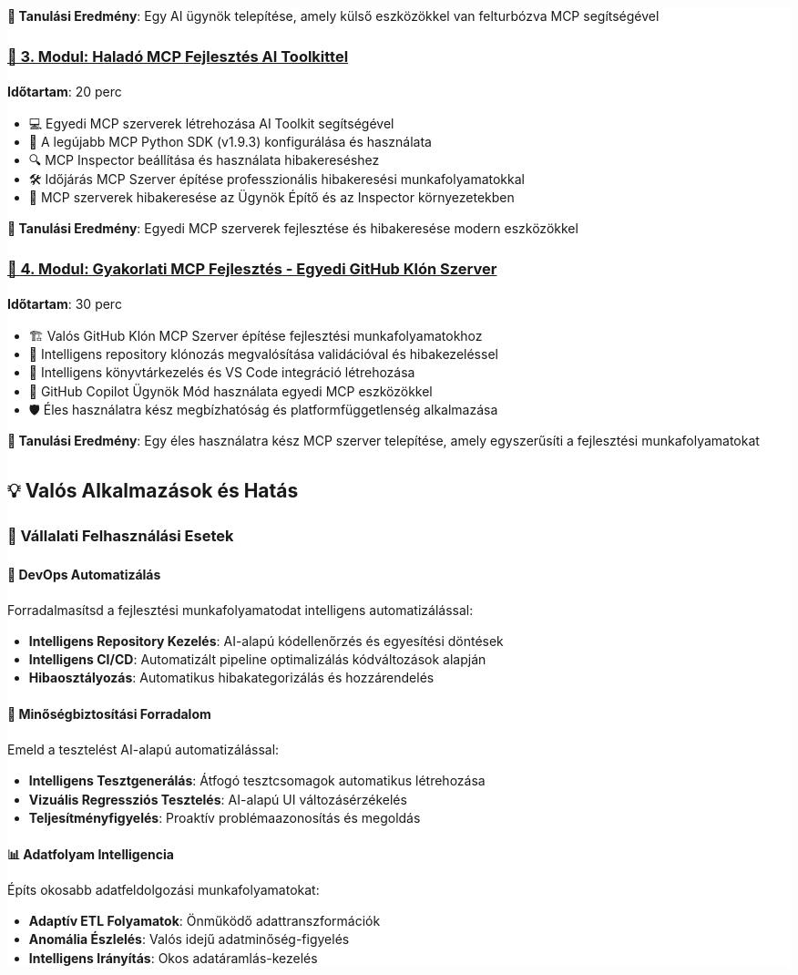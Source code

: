 **🎯 Tanulási Eredmény**: Egy AI ügynök telepítése, amely külső eszközökkel van felturbózva MCP segítségével

### [🔧 3. Modul: Haladó MCP Fejlesztés AI Toolkittel](./lab3/README.md)

**Időtartam**: 20 perc

- 💻 Egyedi MCP szerverek létrehozása AI Toolkit segítségével
- 🐍 A legújabb MCP Python SDK (v1.9.3) konfigurálása és használata
- 🔍 MCP Inspector beállítása és használata hibakereséshez
- 🛠️ Időjárás MCP Szerver építése professzionális hibakeresési munkafolyamatokkal
- 🧪 MCP szerverek hibakeresése az Ügynök Építő és az Inspector környezetekben

**🎯 Tanulási Eredmény**: Egyedi MCP szerverek fejlesztése és hibakeresése modern eszközökkel

### [🐙 4. Modul: Gyakorlati MCP Fejlesztés - Egyedi GitHub Klón Szerver](./lab4/README.md)

**Időtartam**: 30 perc

- 🏗️ Valós GitHub Klón MCP Szerver építése fejlesztési munkafolyamatokhoz
- 🔄 Intelligens repository klónozás megvalósítása validációval és hibakezeléssel
- 📁 Intelligens könyvtárkezelés és VS Code integráció létrehozása
- 🤖 GitHub Copilot Ügynök Mód használata egyedi MCP eszközökkel
- 🛡️ Éles használatra kész megbízhatóság és platformfüggetlenség alkalmazása

**🎯 Tanulási Eredmény**: Egy éles használatra kész MCP szerver telepítése, amely egyszerűsíti a fejlesztési munkafolyamatokat

## 💡 Valós Alkalmazások és Hatás

### 🏢 Vállalati Felhasználási Esetek

#### 🔄 DevOps Automatizálás

Forradalmasítsd a fejlesztési munkafolyamatodat intelligens automatizálással:

- **Intelligens Repository Kezelés**: AI-alapú kódellenőrzés és egyesítési döntések
- **Intelligens CI/CD**: Automatizált pipeline optimalizálás kódváltozások alapján
- **Hibaosztályozás**: Automatikus hibakategorizálás és hozzárendelés

#### 🧪 Minőségbiztosítási Forradalom

Emeld a tesztelést AI-alapú automatizálással:

- **Intelligens Tesztgenerálás**: Átfogó tesztcsomagok automatikus létrehozása
- **Vizuális Regressziós Tesztelés**: AI-alapú UI változásérzékelés
- **Teljesítményfigyelés**: Proaktív problémaazonosítás és megoldás

#### 📊 Adatfolyam Intelligencia

Építs okosabb adatfeldolgozási munkafolyamatokat:

- **Adaptív ETL Folyamatok**: Önműködő adattranszformációk
- **Anomália Észlelés**: Valós idejű adatminőség-figyelés
- **Intelligens Irányítás**: Okos adatáramlás-kezelés
